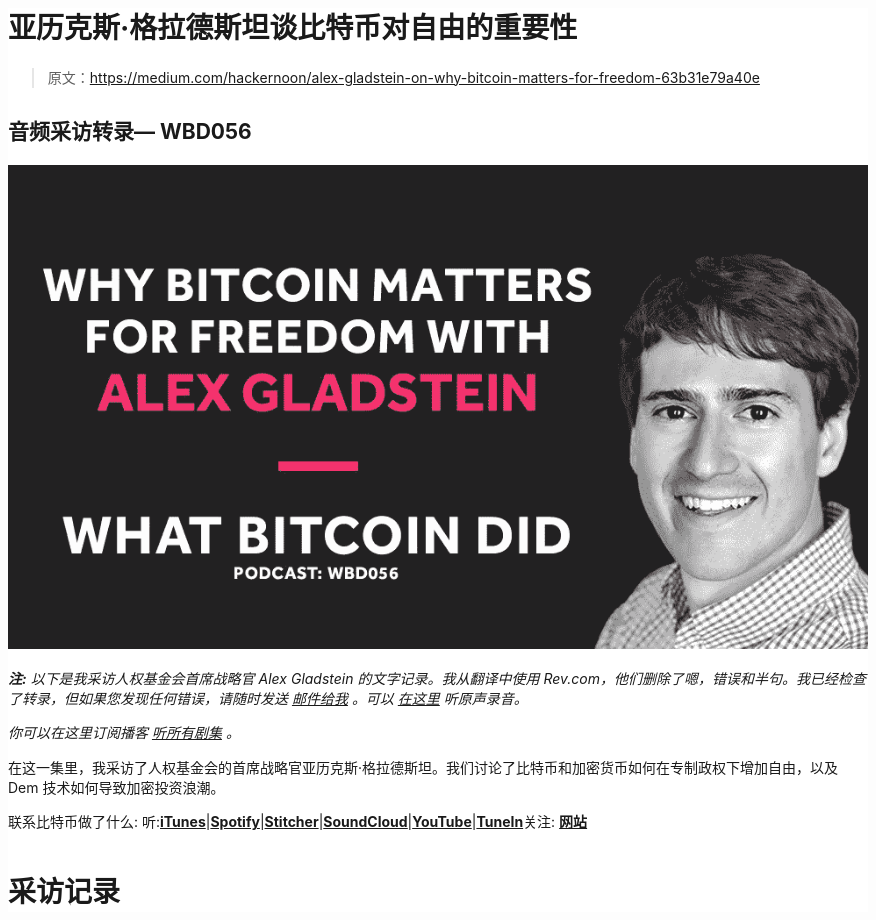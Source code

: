 # 亚历克斯·格拉德斯坦谈比特币对自由的重要性

> 原文：<https://medium.com/hackernoon/alex-gladstein-on-why-bitcoin-matters-for-freedom-63b31e79a40e>

## 音频采访转录— WBD056

![](img/33ffeed5280902f4dc7110b124031542.png)

***注:*** *以下是我采访人权基金会首席战略官 Alex Gladstein 的文字记录。我从翻译中使用 Rev.com，他们删除了嗯，错误和半句。我已经检查了转录，但如果您发现任何错误，请随时发送* [*邮件给我*](http://hello@whatbitcoindid.com) *。可以* [*在这里*](https://www.whatbitcoindid.com/podcast/alex-gladstein-on-why-bitcoin-and-decentralised-technology-matters-for-freedom) *听原声录音。*

*你可以在这里订阅播客* [*听所有剧集*](https://www.whatbitcoindid.com/podcast/) *。*

在这一集里，我采访了人权基金会的首席战略官亚历克斯·格拉德斯坦。我们讨论了比特币和加密货币如何在专制政权下增加自由，以及 Dem 技术如何导致加密投资浪潮。

联系比特币做了什么:
听:[**iTunes**](https://itunes.apple.com/gb/podcast/what-bitcoin-did-podcast-bitcoin-crypto-trading-strategy/id1317356120?mt=2)|[**Spotify**](https://open.spotify.com/show/0mWUJuONiilW5JSBBFZ0s7?si=5qcbjpjYSRyKpi8wycEZUw)|[**Stitcher**](https://www.stitcher.com/podcast/what-bitcoin-did)|[**SoundCloud**|](https://soundcloud.com/what-bitcoin-did)[**YouTube**](https://www.youtube.com/whatbitcoindid)|[**TuneIn**](https://tunein.com/radio/What-Bitcoin-Did-p1079869/)关注: [**网站**](https://www.whatbitcoindid.com/)

# **采访记录**
